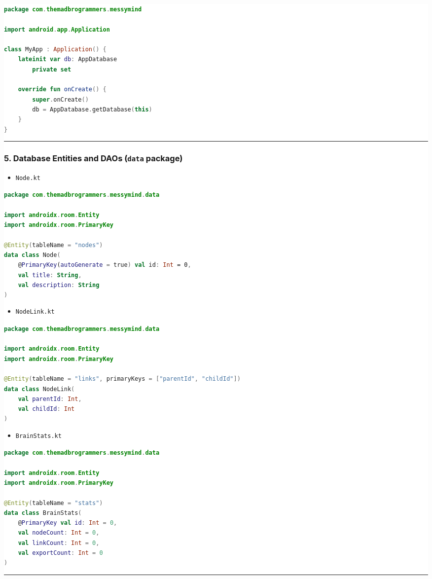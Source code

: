 ```kotlin
package com.themadbrogrammers.messymind

import android.app.Application

class MyApp : Application() {
    lateinit var db: AppDatabase
        private set

    override fun onCreate() {
        super.onCreate()
        db = AppDatabase.getDatabase(this)
    }
}
```

---

### 5. Database Entities and DAOs (`data` package)

* `Node.kt`

```kotlin
package com.themadbrogrammers.messymind.data

import androidx.room.Entity
import androidx.room.PrimaryKey

@Entity(tableName = "nodes")
data class Node(
    @PrimaryKey(autoGenerate = true) val id: Int = 0,
    val title: String,
    val description: String
)
```

* `NodeLink.kt`

```kotlin
package com.themadbrogrammers.messymind.data

import androidx.room.Entity
import androidx.room.PrimaryKey

@Entity(tableName = "links", primaryKeys = ["parentId", "childId"])
data class NodeLink(
    val parentId: Int,
    val childId: Int
)
```

* `BrainStats.kt`

```kotlin
package com.themadbrogrammers.messymind.data

import androidx.room.Entity
import androidx.room.PrimaryKey

@Entity(tableName = "stats")
data class BrainStats(
    @PrimaryKey val id: Int = 0,
    val nodeCount: Int = 0,
    val linkCount: Int = 0,
    val exportCount: Int = 0
)
```

---